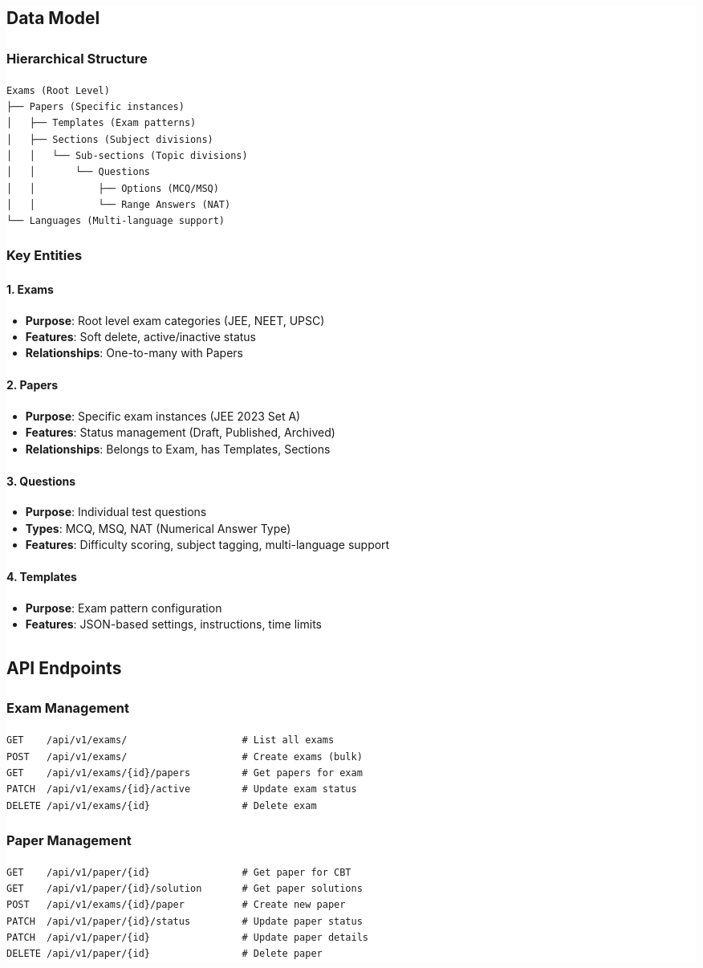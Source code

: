 ## Data Model

### Hierarchical Structure
```
Exams (Root Level)
├── Papers (Specific instances)
│   ├── Templates (Exam patterns)
│   ├── Sections (Subject divisions)
│   │   └── Sub-sections (Topic divisions)
│   │       └── Questions
│   │           ├── Options (MCQ/MSQ)
│   │           └── Range Answers (NAT)
└── Languages (Multi-language support)
```

### Key Entities

#### 1. Exams
- **Purpose**: Root level exam categories (JEE, NEET, UPSC)
- **Features**: Soft delete, active/inactive status
- **Relationships**: One-to-many with Papers

#### 2. Papers
- **Purpose**: Specific exam instances (JEE 2023 Set A)
- **Features**: Status management (Draft, Published, Archived)
- **Relationships**: Belongs to Exam, has Templates, Sections

#### 3. Questions
- **Purpose**: Individual test questions
- **Types**: MCQ, MSQ, NAT (Numerical Answer Type)
- **Features**: Difficulty scoring, subject tagging, multi-language support

#### 4. Templates
- **Purpose**: Exam pattern configuration
- **Features**: JSON-based settings, instructions, time limits

## API Endpoints

### Exam Management
```http
GET    /api/v1/exams/                    # List all exams
POST   /api/v1/exams/                    # Create exams (bulk)
GET    /api/v1/exams/{id}/papers         # Get papers for exam
PATCH  /api/v1/exams/{id}/active         # Update exam status
DELETE /api/v1/exams/{id}                # Delete exam
```

### Paper Management
```http
GET    /api/v1/paper/{id}                # Get paper for CBT
GET    /api/v1/paper/{id}/solution       # Get paper solutions
POST   /api/v1/exams/{id}/paper          # Create new paper
PATCH  /api/v1/paper/{id}/status         # Update paper status
PATCH  /api/v1/paper/{id}                # Update paper details
DELETE /api/v1/paper/{id}                # Delete paper
```
